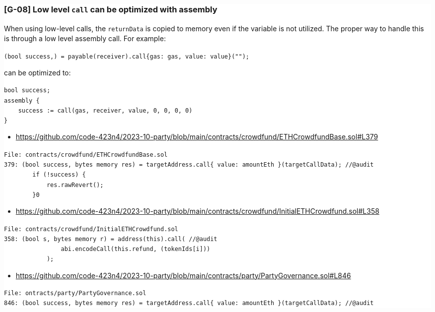### [G-08] Low level `call` can be optimized with assembly

When using low-level calls, the `returnData` is copied to memory even if the variable is not utilized. The proper way to handle this is through a low level assembly call. For example:

```solidity
(bool success,) = payable(receiver).call{gas: gas, value: value}("");
```

can be optimized to:

```solidity
bool success;
assembly {
    success := call(gas, receiver, value, 0, 0, 0, 0)
}
```

- https://github.com/code-423n4/2023-10-party/blob/main/contracts/crowdfund/ETHCrowdfundBase.sol#L379

```solidity
File: contracts/crowdfund/ETHCrowdfundBase.sol
379: (bool success, bytes memory res) = targetAddress.call{ value: amountEth }(targetCallData); //@audit
        if (!success) {
            res.rawRevert();
        }0
```

- https://github.com/code-423n4/2023-10-party/blob/main/contracts/crowdfund/InitialETHCrowdfund.sol#L358

```solidity
File: contracts/crowdfund/InitialETHCrowdfund.sol
358: (bool s, bytes memory r) = address(this).call( //@audit
                abi.encodeCall(this.refund, (tokenIds[i]))
            ); 
```

- https://github.com/code-423n4/2023-10-party/blob/main/contracts/party/PartyGovernance.sol#L846

```solidity
File: ontracts/party/PartyGovernance.sol
846: (bool success, bytes memory res) = targetAddress.call{ value: amountEth }(targetCallData); //@audit
```